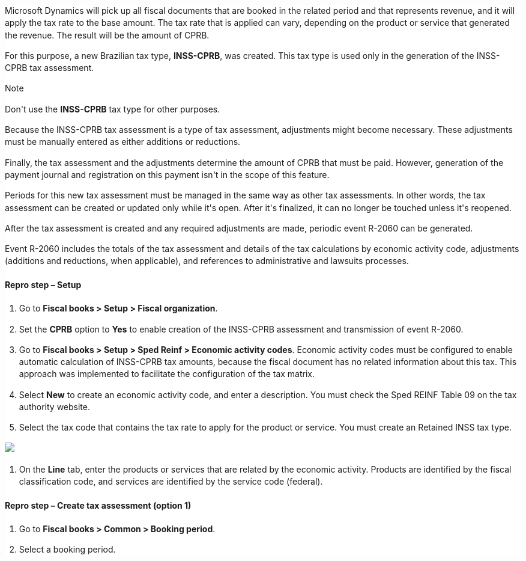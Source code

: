 Microsoft Dynamics will pick up all fiscal documents that are booked in the related period and that represents revenue, and it will apply the tax rate to the base amount. The tax rate that is applied can vary, depending on the product or service that generated the revenue. The result will be the amount of CPRB.

For this purpose, a new Brazilian tax type, **INSS-CPRB**, was created. This tax type is used only in the generation of the INSS-CPRB tax assessment.

> [!NOTE]
> Don't use the **INSS-CPRB** tax type for other purposes.

Because the INSS-CPRB tax assessment is a type of tax assessment, adjustments might become necessary. These adjustments must be manually entered as either additions or reductions.

Finally, the tax assessment and the adjustments determine the amount of CPRB that must be paid. However, generation of the payment journal and registration on this payment isn't in the scope of this feature.

Periods for this new tax assessment must be managed in the same way as other tax assessments. In other words, the tax assessment can be created or updated only while it's open. After it's finalized, it can no longer be touched unless it's reopened.

After the tax assessment is created and any required adjustments are made, periodic event R-2060 can be generated.

Event R-2060 includes the totals of the tax assessment and details of the tax calculations by economic activity code, adjustments (additions and reductions, when applicable), and references to administrative and lawsuits processes.

#### **Repro step – Setup**

1.  Go to **Fiscal books \> Setup \> Fiscal organization**.

2.  Set the **CPRB** option to **Yes** to enable creation of the INSS-CPRB assessment and transmission of event R-2060.

3.  Go to **Fiscal books \> Setup \> Sped Reinf \> Economic activity codes**. Economic activity codes must be configured to enable automatic calculation of INSS-CPRB tax amounts, because the fiscal document has no related information about this tax. This approach was implemented to facilitate the configuration of the tax matrix.

4.  Select **New** to create an economic activity code, and enter a description. You must check the Sped REINF Table 09 on the tax authority website.

5.  Select the tax code that contains the tax rate to apply for the product or service. You must create an Retained INSS tax type.

![](media/25cf02d1342a443d2248a3e502c8ac76.png)

1.  On the **Line** tab, enter the products or services that are related by the economic activity. Products are identified by the fiscal classification code, and services are identified by the service code (federal).

#### **Repro step – Create tax assessment (option 1)**

1.  Go to **Fiscal books \> Common \> Booking period**.

2.  Select a booking period.
